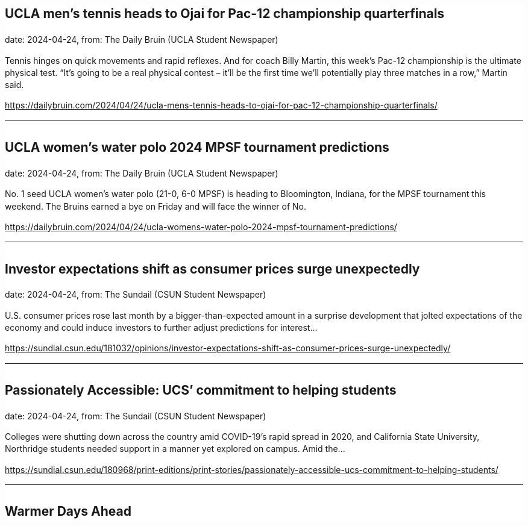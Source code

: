 ## UCLA men’s tennis heads to Ojai for Pac-12 championship quarterfinals

date: 2024-04-24, from: The Daily Bruin (UCLA Student Newspaper)

Tennis hinges on quick movements and rapid reflexes.
And for coach Billy Martin, this week&#8217;s Pac-12 championship is the ultimate physical test.
“It’s going to be a real physical contest – it&#8217;ll be the first time we&#8217;ll potentially play three matches in a row,” Martin said. 

<https://dailybruin.com/2024/04/24/ucla-mens-tennis-heads-to-ojai-for-pac-12-championship-quarterfinals/>

---

## UCLA women’s water polo 2024 MPSF tournament predictions

date: 2024-04-24, from: The Daily Bruin (UCLA Student Newspaper)

No. 1 seed UCLA women&#8217;s water polo (21-0, 6-0 MPSF) is heading to Bloomington, Indiana, for the MPSF tournament this weekend. The Bruins earned a bye on Friday and will face the winner of  No. 

<https://dailybruin.com/2024/04/24/ucla-womens-water-polo-2024-mpsf-tournament-predictions/>

---

## Investor expectations shift as consumer prices surge unexpectedly

date: 2024-04-24, from: The Sundail (CSUN Student Newspaper)

U.S. consumer prices rose last month by a bigger-than-expected amount in a surprise development that jolted expectations of the economy and could induce investors to further adjust predictions for interest... 

<https://sundial.csun.edu/181032/opinions/investor-expectations-shift-as-consumer-prices-surge-unexpectedly/>

---

## Passionately Accessible: UCS’ commitment to helping students

date: 2024-04-24, from: The Sundail (CSUN Student Newspaper)

Colleges were shutting down across the country amid COVID-19’s rapid spread in 2020, and California State University, Northridge students needed support in a manner yet explored on campus. Amid the... 

<https://sundial.csun.edu/180968/print-editions/print-stories/passionately-accessible-ucs-commitment-to-helping-students/>

---

## Warmer Days Ahead
